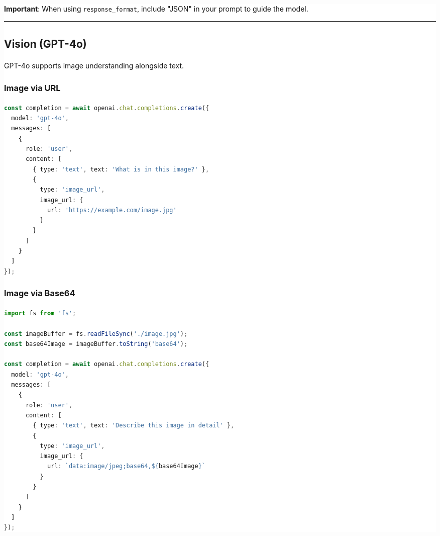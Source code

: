 **Important**: When using `response_format`, include "JSON" in your prompt to guide the model.

---

## Vision (GPT-4o)

GPT-4o supports image understanding alongside text.

### Image via URL

```typescript
const completion = await openai.chat.completions.create({
  model: 'gpt-4o',
  messages: [
    {
      role: 'user',
      content: [
        { type: 'text', text: 'What is in this image?' },
        {
          type: 'image_url',
          image_url: {
            url: 'https://example.com/image.jpg'
          }
        }
      ]
    }
  ]
});
```

### Image via Base64

```typescript
import fs from 'fs';

const imageBuffer = fs.readFileSync('./image.jpg');
const base64Image = imageBuffer.toString('base64');

const completion = await openai.chat.completions.create({
  model: 'gpt-4o',
  messages: [
    {
      role: 'user',
      content: [
        { type: 'text', text: 'Describe this image in detail' },
        {
          type: 'image_url',
          image_url: {
            url: `data:image/jpeg;base64,${base64Image}`
          }
        }
      ]
    }
  ]
});
```
